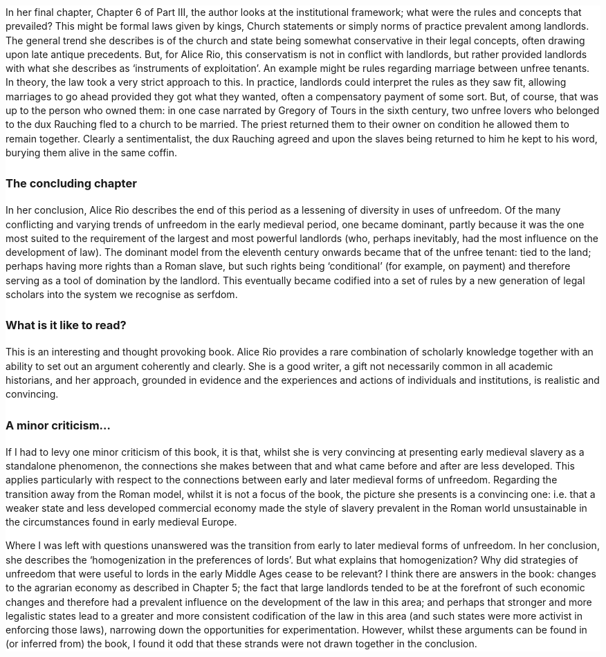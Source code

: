 In her final chapter, Chapter 6 of Part III, the author looks at the institutional framework; what were the rules and concepts that prevailed? This might be formal laws given by kings, Church statements or simply norms of practice prevalent among landlords. The general trend she describes is of the church and state being somewhat conservative in their legal concepts, often drawing upon late antique precedents. But, for Alice Rio, this conservatism is not in conflict with landlords, but rather provided landlords with what she describes as ‘instruments of exploitation’. An example might be rules regarding marriage between unfree tenants. In theory, the law took a very strict approach to this. In practice, landlords could interpret the rules as they saw fit, allowing marriages to go ahead provided they got what they wanted, often a compensatory payment of some sort. But, of course, that was up to the person who owned them: in one case narrated by Gregory of Tours in the sixth century, two unfree lovers who belonged to the dux Rauching fled to a church to be married. The priest returned them to their owner on condition he allowed them to remain together. Clearly a sentimentalist, the dux Rauching agreed and upon the slaves being returned to him he kept to his word, burying them alive in the same coffin.

### The concluding chapter
In her conclusion, Alice Rio describes the end of this period as a lessening of diversity in uses of unfreedom. Of the many conflicting and varying trends of unfreedom in the early medieval period, one became dominant, partly because it was the one most suited to the requirement of the largest and most powerful landlords (who, perhaps inevitably, had the most influence on the development of law). The dominant model from the eleventh century onwards became that of the unfree tenant: tied to the land; perhaps having more rights than a Roman slave, but such rights being ‘conditional’ (for example, on payment) and therefore serving as a tool of domination by the landlord. This eventually became codified into a set of rules by a new generation of legal scholars into the system we recognise as serfdom.

### What is it like to read?
This is an interesting and thought provoking book. Alice Rio provides a rare combination of scholarly knowledge together with an ability to set out an argument coherently and clearly. She is a good writer, a gift not necessarily common in all academic historians, and her approach, grounded in evidence and the experiences and actions of individuals and institutions, is realistic and convincing.

### A minor criticism…
If I had to levy one minor criticism of this book, it is that, whilst she is very convincing at presenting early medieval slavery as a standalone phenomenon, the connections she makes between that and what came before and after are less developed. This applies particularly with respect to the connections between early and later medieval forms of unfreedom. Regarding the transition away from the Roman model, whilst it is not a focus of the book, the picture she presents is a convincing one: i.e. that a weaker state and less developed commercial economy made the style of slavery prevalent in the Roman world unsustainable in the circumstances found in early medieval Europe.

Where I was left with questions unanswered was the transition from early to later medieval forms of unfreedom. In her conclusion, she describes the ‘homogenization in the preferences of lords’. But what explains that homogenization? Why did strategies of unfreedom that were useful to lords in the early Middle Ages cease to be relevant? I think there are answers in the book: changes to the agrarian economy as described in Chapter 5; the fact that large landlords tended to be at the forefront of such economic changes and therefore had a prevalent influence on the development of the law in this area; and perhaps that stronger and more legalistic states lead to a greater and more consistent codification of the law in this area (and such states were more activist in enforcing those laws), narrowing down the opportunities for experimentation. However, whilst these arguments can be found in (or inferred from) the book, I found it odd that these strands were not drawn together in the conclusion.
